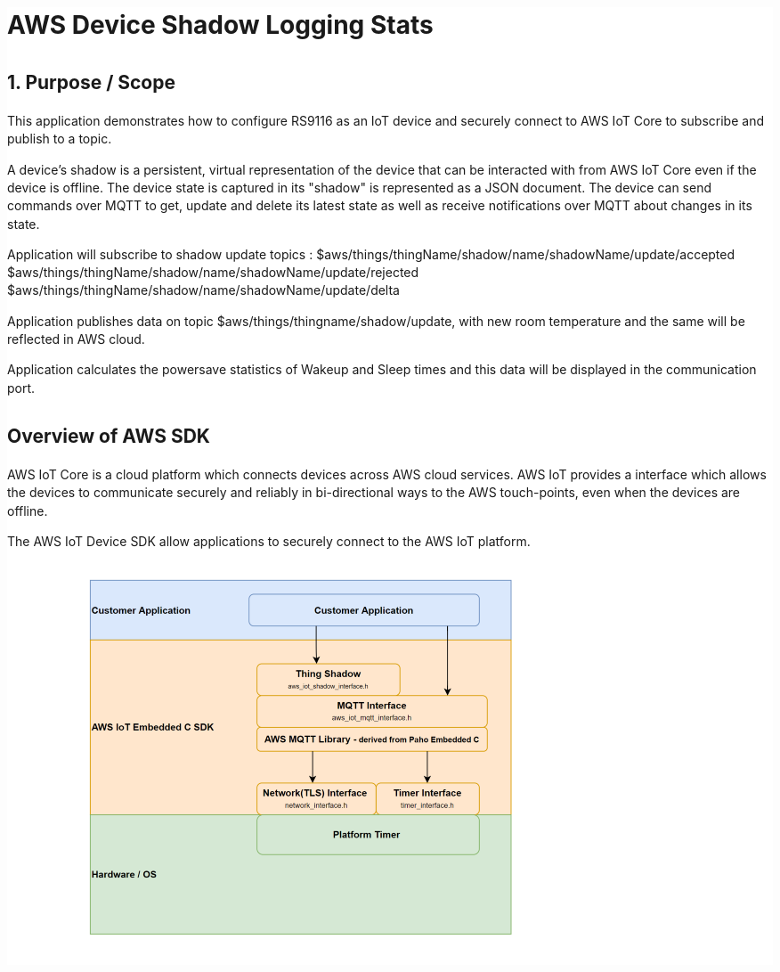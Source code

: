# AWS Device Shadow Logging Stats

## 1. Purpose / Scope

This application demonstrates how to configure RS9116 as an IoT device and securely connect to AWS IoT Core to subscribe and publish to a topic.

A device’s shadow is a persistent, virtual representation of the device that can be interacted with from AWS IoT Core even if the device is offline.
The device state is captured in its "shadow" is represented as a JSON document.
The device can send commands over MQTT to get, update and delete its latest state as well as receive notifications over MQTT about changes in its state.

Application will subscribe to shadow update topics :
$aws/things/thingName/shadow/name/shadowName/update/accepted
$aws/things/thingName/shadow/name/shadowName/update/rejected
$aws/things/thingName/shadow/name/shadowName/update/delta

Application publishes data on topic $aws/things/thingname/shadow/update, with new room temperature and the same will be reflected in AWS cloud.

Application calculates the powersave statistics of Wakeup and Sleep times and this data will be displayed in the communication port.

## Overview of AWS SDK

AWS IoT Core is a cloud platform which connects devices across AWS cloud services. AWS IoT provides a interface which allows the devices to communicate securely and reliably in bi-directional ways to the AWS touch-points, even when the devices are offline.

The AWS IoT Device SDK allow applications to securely connect to the AWS IoT platform.

   ![Setup Diagram for Device Shadow Example](resources/readme/image431a.png)
